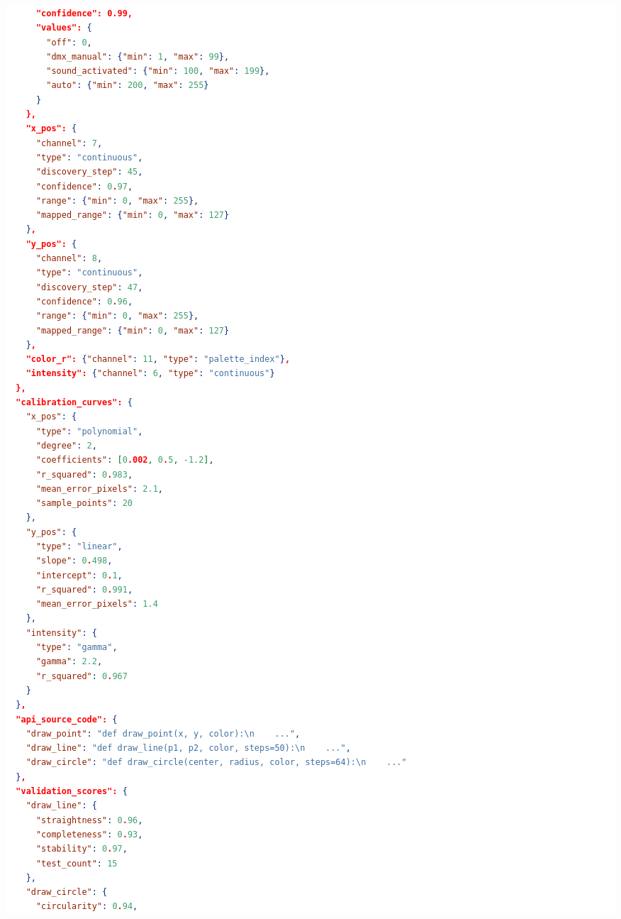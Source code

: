 ```json
      "confidence": 0.99,
      "values": {
        "off": 0,
        "dmx_manual": {"min": 1, "max": 99},
        "sound_activated": {"min": 100, "max": 199},
        "auto": {"min": 200, "max": 255}
      }
    },
    "x_pos": {
      "channel": 7,
      "type": "continuous",
      "discovery_step": 45,
      "confidence": 0.97,
      "range": {"min": 0, "max": 255},
      "mapped_range": {"min": 0, "max": 127}
    },
    "y_pos": {
      "channel": 8,
      "type": "continuous",
      "discovery_step": 47,
      "confidence": 0.96,
      "range": {"min": 0, "max": 255},
      "mapped_range": {"min": 0, "max": 127}
    },
    "color_r": {"channel": 11, "type": "palette_index"},
    "intensity": {"channel": 6, "type": "continuous"}
  },
  "calibration_curves": {
    "x_pos": {
      "type": "polynomial",
      "degree": 2,
      "coefficients": [0.002, 0.5, -1.2],
      "r_squared": 0.983,
      "mean_error_pixels": 2.1,
      "sample_points": 20
    },
    "y_pos": {
      "type": "linear",
      "slope": 0.498,
      "intercept": 0.1,
      "r_squared": 0.991,
      "mean_error_pixels": 1.4
    },
    "intensity": {
      "type": "gamma",
      "gamma": 2.2,
      "r_squared": 0.967
    }
  },
  "api_source_code": {
    "draw_point": "def draw_point(x, y, color):\n    ...",
    "draw_line": "def draw_line(p1, p2, color, steps=50):\n    ...",
    "draw_circle": "def draw_circle(center, radius, color, steps=64):\n    ..."
  },
  "validation_scores": {
    "draw_line": {
      "straightness": 0.96,
      "completeness": 0.93,
      "stability": 0.97,
      "test_count": 15
    },
    "draw_circle": {
      "circularity": 0.94,
```